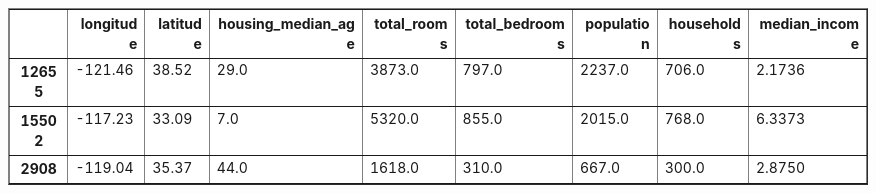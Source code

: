 


<div>
<style scoped>
    .dataframe tbody tr th:only-of-type {
        vertical-align: middle;
    }

    .dataframe tbody tr th {
        vertical-align: top;
    }

    .dataframe thead th {
        text-align: right;
    }
</style>
<table border="1" class="dataframe">
  <thead>
    <tr style="text-align: right;">
      <th></th>
      <th>longitude</th>
      <th>latitude</th>
      <th>housing_median_age</th>
      <th>total_rooms</th>
      <th>total_bedrooms</th>
      <th>population</th>
      <th>households</th>
      <th>median_income</th>
    </tr>
  </thead>
  <tbody>
    <tr>
      <th>12655</th>
      <td>-121.46</td>
      <td>38.52</td>
      <td>29.0</td>
      <td>3873.0</td>
      <td>797.0</td>
      <td>2237.0</td>
      <td>706.0</td>
      <td>2.1736</td>
    </tr>
    <tr>
      <th>15502</th>
      <td>-117.23</td>
      <td>33.09</td>
      <td>7.0</td>
      <td>5320.0</td>
      <td>855.0</td>
      <td>2015.0</td>
      <td>768.0</td>
      <td>6.3373</td>
    </tr>
    <tr>
      <th>2908</th>
      <td>-119.04</td>
      <td>35.37</td>
      <td>44.0</td>
      <td>1618.0</td>
      <td>310.0</td>
      <td>667.0</td>
      <td>300.0</td>
      <td>2.8750</td>
    </tr>
    <tr>